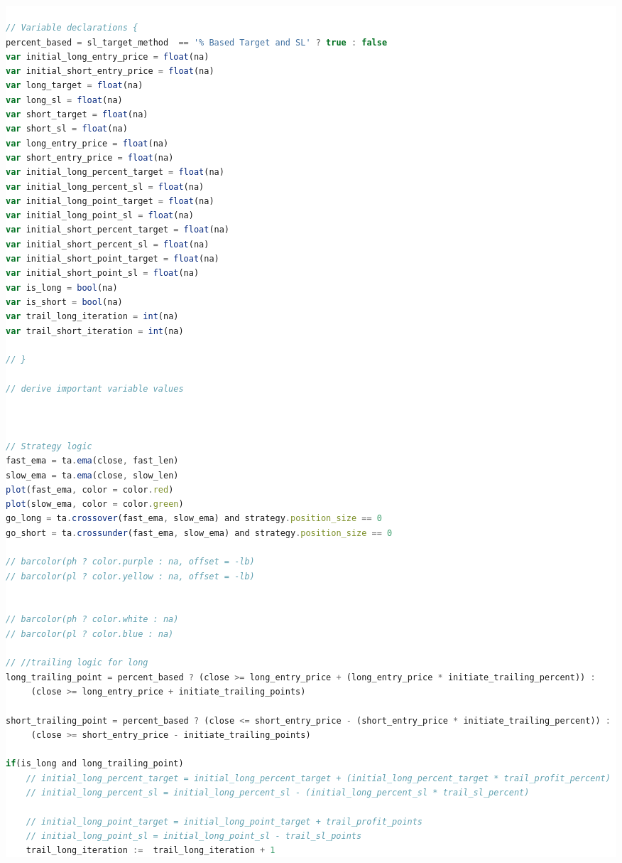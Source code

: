 ``` javascript

// Variable declarations {
percent_based = sl_target_method  == '% Based Target and SL' ? true : false
var initial_long_entry_price = float(na)
var initial_short_entry_price = float(na)
var long_target = float(na)
var long_sl = float(na)
var short_target = float(na)
var short_sl = float(na)
var long_entry_price = float(na)
var short_entry_price = float(na)
var initial_long_percent_target = float(na)
var initial_long_percent_sl = float(na)
var initial_long_point_target = float(na)
var initial_long_point_sl = float(na)
var initial_short_percent_target = float(na)
var initial_short_percent_sl = float(na)
var initial_short_point_target = float(na)
var initial_short_point_sl = float(na)
var is_long = bool(na)
var is_short = bool(na)
var trail_long_iteration = int(na)
var trail_short_iteration = int(na)

// }

// derive important variable values



// Strategy logic
fast_ema = ta.ema(close, fast_len)
slow_ema = ta.ema(close, slow_len)
plot(fast_ema, color = color.red)
plot(slow_ema, color = color.green)
go_long = ta.crossover(fast_ema, slow_ema) and strategy.position_size == 0
go_short = ta.crossunder(fast_ema, slow_ema) and strategy.position_size == 0

// barcolor(ph ? color.purple : na, offset = -lb)
// barcolor(pl ? color.yellow : na, offset = -lb)


// barcolor(ph ? color.white : na)
// barcolor(pl ? color.blue : na)

// //trailing logic for long
long_trailing_point = percent_based ? (close >= long_entry_price + (long_entry_price * initiate_trailing_percent)) :
     (close >= long_entry_price + initiate_trailing_points)

short_trailing_point = percent_based ? (close <= short_entry_price - (short_entry_price * initiate_trailing_percent)) :
     (close >= short_entry_price - initiate_trailing_points)

if(is_long and long_trailing_point)
    // initial_long_percent_target = initial_long_percent_target + (initial_long_percent_target * trail_profit_percent)
    // initial_long_percent_sl = initial_long_percent_sl - (initial_long_percent_sl * trail_sl_percent)

    // initial_long_point_target = initial_long_point_target + trail_profit_points
    // initial_long_point_sl = initial_long_point_sl - trail_sl_points
    trail_long_iteration :=  trail_long_iteration + 1
```